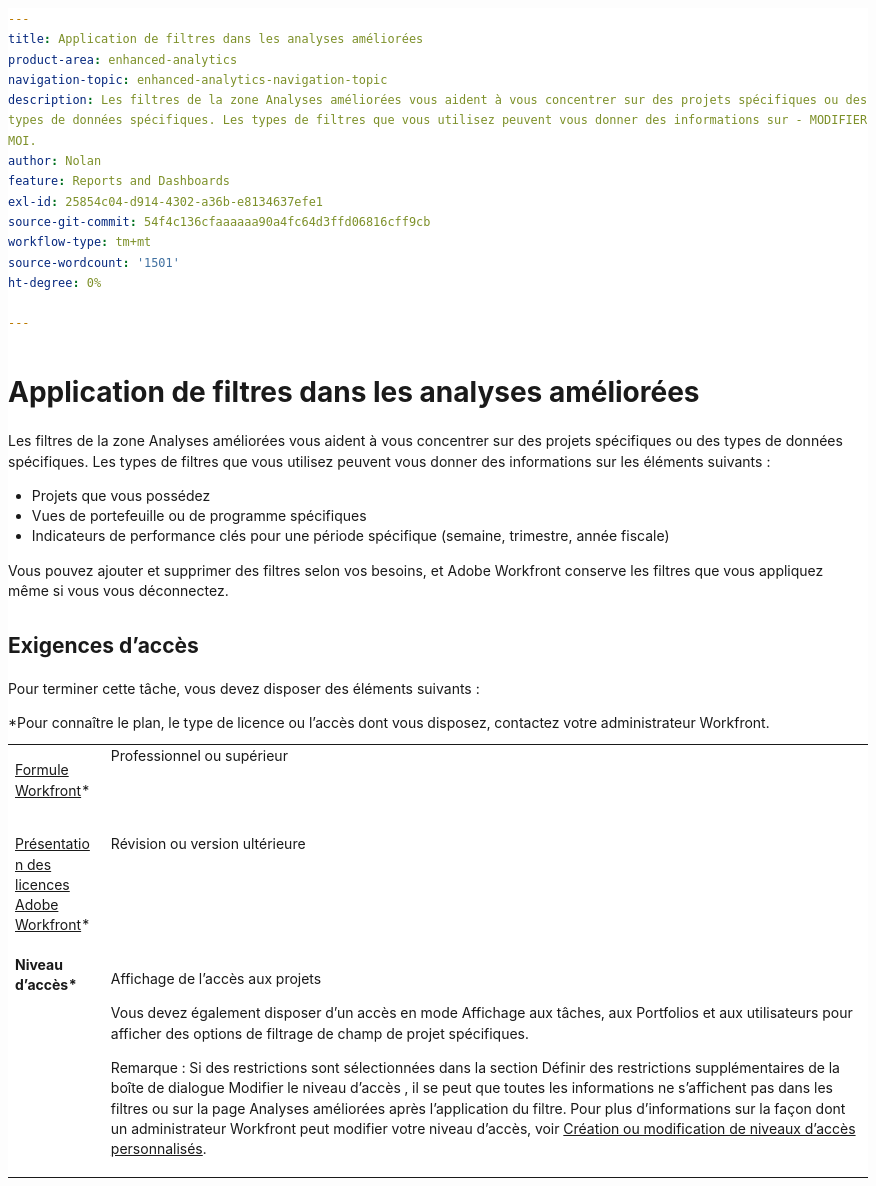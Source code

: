 ```yaml
---
title: Application de filtres dans les analyses améliorées
product-area: enhanced-analytics
navigation-topic: enhanced-analytics-navigation-topic
description: Les filtres de la zone Analyses améliorées vous aident à vous concentrer sur des projets spécifiques ou des types de données spécifiques. Les types de filtres que vous utilisez peuvent vous donner des informations sur - MODIFIER MOI.
author: Nolan
feature: Reports and Dashboards
exl-id: 25854c04-d914-4302-a36b-e8134637efe1
source-git-commit: 54f4c136cfaaaaaa90a4fc64d3ffd06816cff9cb
workflow-type: tm+mt
source-wordcount: '1501'
ht-degree: 0%

---
```


# Application de filtres dans les analyses améliorées

Les filtres de la zone Analyses améliorées vous aident à vous concentrer sur des projets spécifiques ou des types de données spécifiques. Les types de filtres que vous utilisez peuvent vous donner des informations sur les éléments suivants :

* Projets que vous possédez
* Vues de portefeuille ou de programme spécifiques
* Indicateurs de performance clés pour une période spécifique (semaine, trimestre, année fiscale)

Vous pouvez ajouter et supprimer des filtres selon vos besoins, et Adobe Workfront conserve les filtres que vous appliquez même si vous vous déconnectez.

## Exigences d’accès

Pour terminer cette tâche, vous devez disposer des éléments suivants :

<table style="table-layout:auto"> 
 <caption style="text-align: left;">
  *Pour connaître le plan, le type de licence ou l’accès dont vous disposez, contactez votre administrateur Workfront.
 </caption> 
 <col> 
 <col> 
 <tbody> 
  <tr> 
   <td> <p><a href="https://www.workfront.com/plans" target="_blank">Formule Workfront</a>*</p> </td> 
   <td>Professionnel ou supérieur</td> 
  </tr> 
  <tr> 
   <td> <p><a href="../administration-and-setup/add-users/access-levels-and-object-permissions/wf-licenses.md" class="MCXref xref">Présentation des licences Adobe Workfront</a>*</p> </td> 
   <td> <p>Révision ou version ultérieure</p> </td> 
  </tr> 
  <tr> 
   <td><b>Niveau d’accès*</b> </td> 
   <td> <p>Affichage de l’accès aux projets</p> <p>Vous devez également disposer d’un accès en mode Affichage aux tâches, aux Portfolios et aux utilisateurs pour afficher des options de filtrage de champ de projet spécifiques.</p> <p>Remarque : Si des restrictions sont sélectionnées dans la section Définir des restrictions supplémentaires de la boîte de dialogue Modifier le niveau d’accès , il se peut que toutes les informations ne s’affichent pas dans les filtres ou sur la page Analyses améliorées après l’application du filtre. Pour plus d’informations sur la façon dont un administrateur Workfront peut modifier votre niveau d’accès, voir <a href="../administration-and-setup/add-users/configure-and-grant-access/create-modify-access-levels.md" class="MCXref xref">Création ou modification de niveaux d’accès personnalisés</a>.</p> </td> 